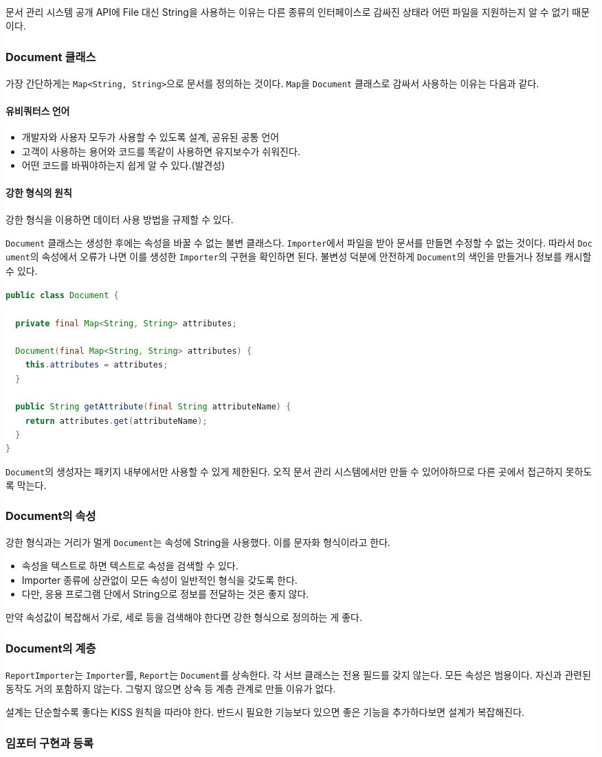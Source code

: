 문서 관리 시스템 공개 API에 File 대신 String을 사용하는 이유는 다른 종류의 인터페이스로 감싸진 상태라 어떤 파일을 지원하는지 알 수 없기 때문이다.

### Document 클래스

가장 간단하게는 `Map<String, String>`으로 문서를 정의하는 것이다. `Map`을 `Document` 클래스로 감싸서 사용하는 이유는 다음과 같다.

#### 유비쿼터스 언어

- 개발자와 사용자 모두가 사용할 수 있도록 설계, 공유된 공통 언어
- 고객이 사용하는 용어와 코드를 똑같이 사용하면 유지보수가 쉬워진다.
- 어떤 코드를 바꿔야하는지 쉽게 알 수 있다.(발견성)

#### 강한 형식의 원칙

강한 형식을 이용하면 데이터 사용 방법을 규제할 수 있다.

`Document` 클래스는 생성한 후에는 속성을 바꿀 수 없는 불변 클래스다. `Importer`에서 파일을 받아 문서를 만들면 수정할 수 없는 것이다.
따라서 `Document`의 속성에서 오류가 나면 이를 생성한 `Importer`의 구현을 확인하면 된다. 불변성 덕분에 안전하게 `Document`의 색인을 만들거나 정보를
캐시할 수 있다.

```java
public class Document {

  private final Map<String, String> attributes;

  Document(final Map<String, String> attributes) {
    this.attributes = attributes;
  }

  public String getAttribute(final String attributeName) {
    return attributes.get(attributeName);
  }
}
```

`Document`의 생성자는 패키지 내부에서만 사용할 수 있게 제한된다. 오직 문서 관리 시스템에서만 만들 수 있어야하므로 다른 곳에서 접근하지 못하도록 막는다.

### Document의 속성

강한 형식과는 거리가 멀게 `Document`는 속성에 String을 사용했다. 이를 문자화 형식이라고 한다.

- 속성을 텍스트로 하면 텍스트로 속성을 검색할 수 있다.
- Importer 종류에 상관없이 모든 속성이 일반적인 형식을 갖도록 한다.
- 다만, 응용 프로그램 단에서 String으로 정보를 전달하는 것은 좋지 않다.

만약 속성값이 복잡해서 가로, 세로 등을 검색해야 한다면 강한 형식으로 정의하는 게 좋다.

### Document의 계층

`ReportImporter`는 `Importer`를, `Report`는 `Document`를 상속한다. 각 서브 클래스는 전용 필드를 갖지 않는다. 모든 속성은 범용이다. 자신과
관련된 동작도 거의 포함하지 않는다. 그렇지 않으면 상속 등 계층 관계로 만들 이유가 없다.

설계는 단순할수록 좋다는 KISS 원칙을 따라야 한다. 반드시 필요한 기능보다 있으면 좋은 기능을 추가하다보면 설계가 복잡해진다.

### 임포터 구현과 등록

